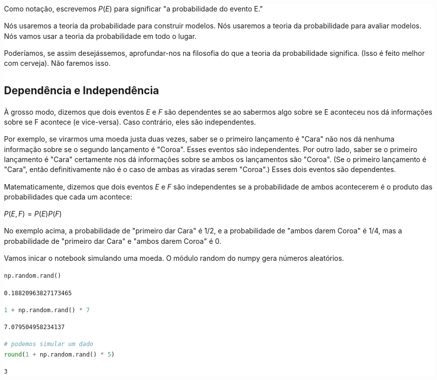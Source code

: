 Como notação, escrevemos $P(E)$ para significar "a probabilidade do evento E."

Nós usaremos a teoria da probabilidade para construir modelos. Nós usaremos a teoria da probabilidade para avaliar modelos. Nós vamos usar a teoria da probabilidade em todo o lugar.

Poderíamos, se assim desejássemos, aprofundar-nos na filosofia do que a teoria da probabilidade significa. (Isso é feito melhor com cerveja). Não faremos isso.

## Dependência e Independência

À grosso modo, dizemos que dois eventos $E$ e $F$ são dependentes se ao sabermos algo sobre se E aconteceu nos dá informações sobre se F acontece (e vice-versa). Caso contrário, eles são independentes.

Por exemplo, se virarmos uma moeda justa duas vezes, saber se o primeiro lançamento é "Cara" não nos dá nenhuma informação sobre se o segundo lançamento é "Coroa". Esses eventos são independentes. Por outro lado, saber se o primeiro lançamento é "Cara" certamente nos dá informações sobre se ambos os lançamentos são "Coroa". (Se o primeiro lançamento é "Cara", então definitivamente não é o caso de ambas as viradas serem "Coroa".) Esses dois eventos são dependentes.

Matematicamente, dizemos que dois eventos $E$ e $F$ são independentes se a probabilidade de ambos acontecerem é o produto das probabilidades que cada um acontece:

$P(E,F) = P(E)P(F)$

No exemplo acima, a probabilidade de "primeiro dar Cara" é $1/2$, e a probabilidade de "ambos darem Coroa" é $1/4$, mas a probabilidade de "primeiro dar Cara" e "ambos darem Coroa" é 0.

Vamos inicar o notebook simulando uma moeda. O módulo random do numpy gera números aleatórios.


```python
np.random.rand()
```




    0.18820963827173465




```python
1 + np.random.rand() * 7
```




    7.079504958234137




```python
# podemos simular um dado
round(1 + np.random.rand() * 5)
```




    3

